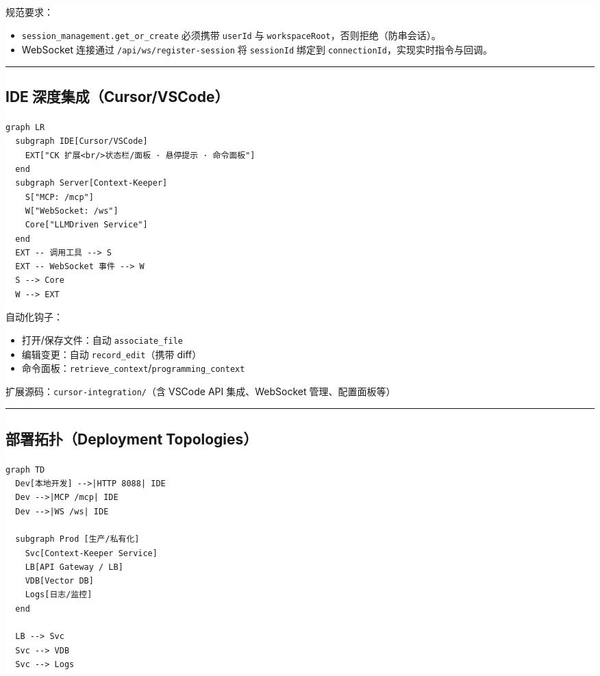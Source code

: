 规范要求：
- `session_management.get_or_create` 必须携带 `userId` 与 `workspaceRoot`，否则拒绝（防串会话）。
- WebSocket 连接通过 `/api/ws/register-session` 将 `sessionId` 绑定到 `connectionId`，实现实时指令与回调。

---

## IDE 深度集成（Cursor/VSCode）

```mermaid
graph LR
  subgraph IDE[Cursor/VSCode]
    EXT["CK 扩展<br/>状态栏/面板 · 悬停提示 · 命令面板"]
  end
  subgraph Server[Context-Keeper]
    S["MCP: /mcp"]
    W["WebSocket: /ws"]
    Core["LLMDriven Service"]
  end
  EXT -- 调用工具 --> S
  EXT -- WebSocket 事件 --> W
  S --> Core
  W --> EXT
```

自动化钩子：
- 打开/保存文件：自动 `associate_file`
- 编辑变更：自动 `record_edit`（携带 diff）
- 命令面板：`retrieve_context`/`programming_context`

扩展源码：`cursor-integration/`（含 VSCode API 集成、WebSocket 管理、配置面板等）

---

## 部署拓扑（Deployment Topologies）

```mermaid
graph TD
  Dev[本地开发] -->|HTTP 8088| IDE
  Dev -->|MCP /mcp| IDE
  Dev -->|WS /ws| IDE

  subgraph Prod [生产/私有化]
    Svc[Context-Keeper Service]
    LB[API Gateway / LB]
    VDB[Vector DB]
    Logs[日志/监控]
  end

  LB --> Svc
  Svc --> VDB
  Svc --> Logs
```

